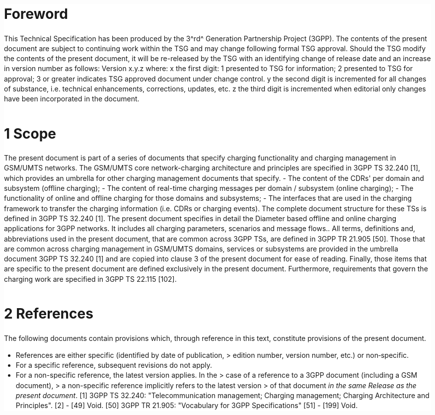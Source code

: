 # Foreword
This Technical Specification has been produced by the 3^rd^ Generation
Partnership Project (3GPP).
The contents of the present document are subject to continuing work within the
TSG and may change following formal TSG approval. Should the TSG modify the
contents of the present document, it will be re-released by the TSG with an
identifying change of release date and an increase in version number as
follows:
Version x.y.z
where:
x the first digit:
1 presented to TSG for information;
2 presented to TSG for approval;
3 or greater indicates TSG approved document under change control.
y the second digit is incremented for all changes of substance, i.e. technical
enhancements, corrections, updates, etc.
z the third digit is incremented when editorial only changes have been
incorporated in the document.
# 1 Scope
The present document is part of a series of documents that specify charging
functionality and charging management in GSM/UMTS networks. The GSM/UMTS core
network-charging architecture and principles are specified in 3GPP TS 32.240
[1], which provides an umbrella for other charging management documents that
specify.
\- The content of the CDRs\' per domain and subsystem (offline charging);
\- The content of real-time charging messages per domain / subsystem (online
charging);
\- The functionality of online and offline charging for those domains and
subsystems;
\- The interfaces that are used in the charging framework to transfer the
charging information (i.e. CDRs or charging events).
The complete document structure for these TSs is defined in 3GPP TS 32.240
[1].
The present document specifies in detail the Diameter based offline and online
charging applications for 3GPP networks. It includes all charging parameters,
scenarios and message flows..
All terms, definitions and, abbreviations used in the present document, that
are common across 3GPP TSs, are defined in 3GPP TR 21.905 [50]. Those that are
common across charging management in GSM/UMTS domains, services or subsystems
are provided in the umbrella document 3GPP TS 32.240 [1] and are copied into
clause 3 of the present document for ease of reading. Finally, those items
that are specific to the present document are defined exclusively in the
present document.
Furthermore, requirements that govern the charging work are specified in 3GPP
TS 22.115 [102].
# 2 References
The following documents contain provisions which, through reference in this
text, constitute provisions of the present document.
  * References are either specific (identified by date of publication, > edition number, version number, etc.) or non‑specific.
  * For a specific reference, subsequent revisions do not apply.
  * For a non-specific reference, the latest version applies. In the > case of a reference to a 3GPP document (including a GSM document), > a non-specific reference implicitly refers to the latest version > of that document _in the same Release as the present document_.
[1] 3GPP TS 32.240: \"Telecommunication management; Charging management;
Charging Architecture and Principles\".
[2] - [49] Void.
[50] 3GPP TR 21.905: \"Vocabulary for 3GPP Specifications\"
[51] - [199] Void.